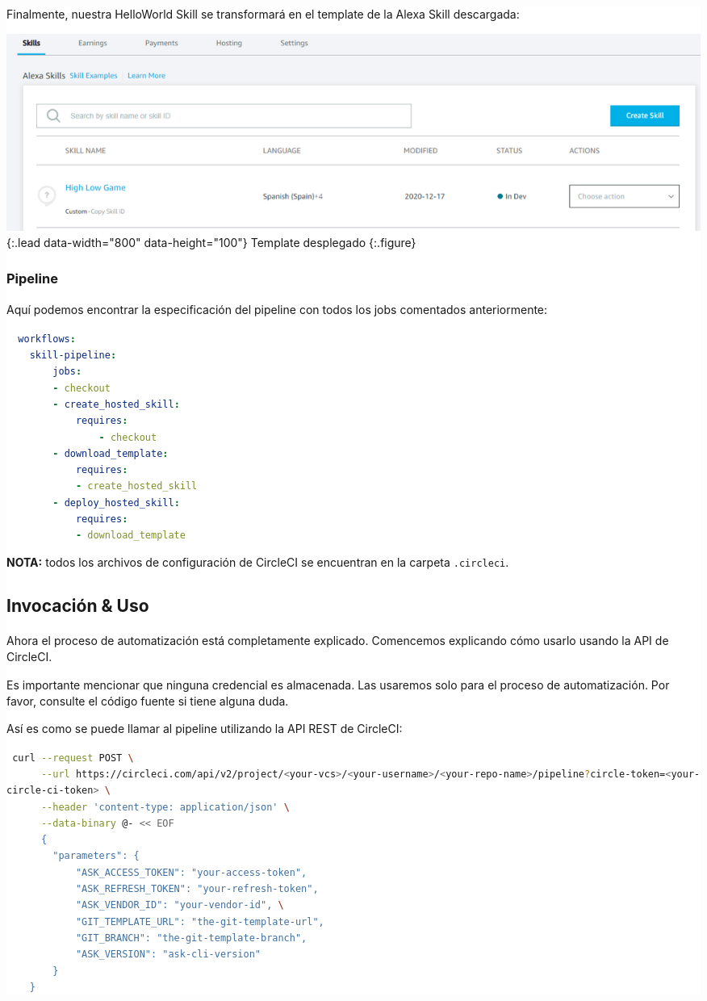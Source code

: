 Finalmente, nuestra HelloWorld Skill se transformará en el template de la Alexa Skill descargada:

  ![Full-width image](/assets/img/blog/tutorials/alexa-skill-autodeployer/final.png){:.lead data-width="800" data-height="100"}
Template desplegado
  {:.figure}

### Pipeline

Aquí podemos encontrar la especificación del pipeline con todos los jobs comentados anteriormente:

```yaml
  workflows:
    skill-pipeline:
        jobs:
        - checkout
        - create_hosted_skill:
            requires:
                - checkout
        - download_template:
            requires:
            - create_hosted_skill
        - deploy_hosted_skill:
            requires:
            - download_template
```

**NOTA:** todos los archivos de configuración de CircleCI se encuentran en la carpeta `.circleci`.

## Invocación & Uso

Ahora el proceso de automatización está completamente explicado. Comencemos explicando cómo usarlo usando la API de CircleCI.

Es importante mencionar que ninguna credencial es almacenada. Las usaremos solo para el proceso de automatización. Por favor, consulte el código fuente si tiene alguna duda.

Así es como se puede llamar al pipeline utilizando la API REST de CircleCI:

```bash
 curl --request POST \
      --url https://circleci.com/api/v2/project/<your-vcs>/<your-username>/<your-repo-name>/pipeline?circle-token=<your-circle-ci-token> \
      --header 'content-type: application/json' \
      --data-binary @- << EOF  
      { 
        "parameters": { 
            "ASK_ACCESS_TOKEN": "your-access-token", 
            "ASK_REFRESH_TOKEN": "your-refresh-token", 
            "ASK_VENDOR_ID": "your-vendor-id", \
            "GIT_TEMPLATE_URL": "the-git-template-url", 
            "GIT_BRANCH": "the-git-template-branch", 
            "ASK_VERSION": "ask-cli-version" 
        } 
    }
```